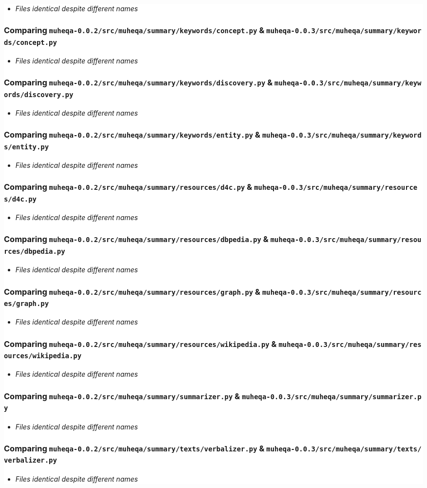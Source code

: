  * *Files identical despite different names*

### Comparing `muheqa-0.0.2/src/muheqa/summary/keywords/concept.py` & `muheqa-0.0.3/src/muheqa/summary/keywords/concept.py`

 * *Files identical despite different names*

### Comparing `muheqa-0.0.2/src/muheqa/summary/keywords/discovery.py` & `muheqa-0.0.3/src/muheqa/summary/keywords/discovery.py`

 * *Files identical despite different names*

### Comparing `muheqa-0.0.2/src/muheqa/summary/keywords/entity.py` & `muheqa-0.0.3/src/muheqa/summary/keywords/entity.py`

 * *Files identical despite different names*

### Comparing `muheqa-0.0.2/src/muheqa/summary/resources/d4c.py` & `muheqa-0.0.3/src/muheqa/summary/resources/d4c.py`

 * *Files identical despite different names*

### Comparing `muheqa-0.0.2/src/muheqa/summary/resources/dbpedia.py` & `muheqa-0.0.3/src/muheqa/summary/resources/dbpedia.py`

 * *Files identical despite different names*

### Comparing `muheqa-0.0.2/src/muheqa/summary/resources/graph.py` & `muheqa-0.0.3/src/muheqa/summary/resources/graph.py`

 * *Files identical despite different names*

### Comparing `muheqa-0.0.2/src/muheqa/summary/resources/wikipedia.py` & `muheqa-0.0.3/src/muheqa/summary/resources/wikipedia.py`

 * *Files identical despite different names*

### Comparing `muheqa-0.0.2/src/muheqa/summary/summarizer.py` & `muheqa-0.0.3/src/muheqa/summary/summarizer.py`

 * *Files identical despite different names*

### Comparing `muheqa-0.0.2/src/muheqa/summary/texts/verbalizer.py` & `muheqa-0.0.3/src/muheqa/summary/texts/verbalizer.py`

 * *Files identical despite different names*
